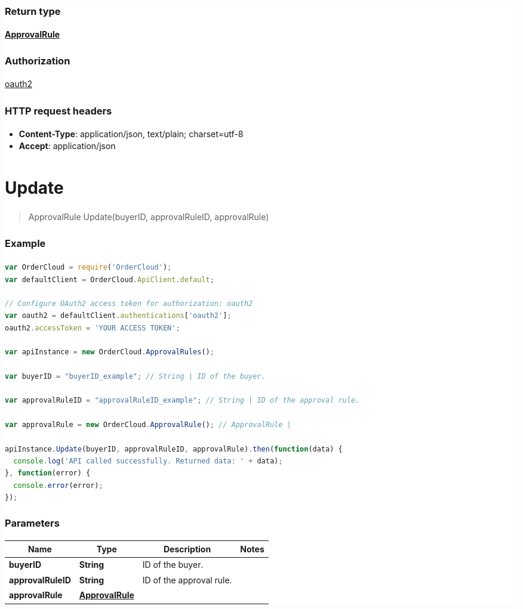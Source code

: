 ### Return type

[**ApprovalRule**](ApprovalRule.md)

### Authorization



[oauth2](../README.md#oauth2)

### HTTP request headers

 - **Content-Type**: application/json, text/plain; charset=utf-8
 - **Accept**: application/json

<a name="Update"></a>
# **Update**
> ApprovalRule Update(buyerID, approvalRuleID, approvalRule)



### Example
```javascript
var OrderCloud = require('OrderCloud');
var defaultClient = OrderCloud.ApiClient.default;

// Configure OAuth2 access token for authorization: oauth2
var oauth2 = defaultClient.authentications['oauth2'];
oauth2.accessToken = 'YOUR ACCESS TOKEN';

var apiInstance = new OrderCloud.ApprovalRules();

var buyerID = "buyerID_example"; // String | ID of the buyer.

var approvalRuleID = "approvalRuleID_example"; // String | ID of the approval rule.

var approvalRule = new OrderCloud.ApprovalRule(); // ApprovalRule | 

apiInstance.Update(buyerID, approvalRuleID, approvalRule).then(function(data) {
  console.log('API called successfully. Returned data: ' + data);
}, function(error) {
  console.error(error);
});

```

### Parameters

Name | Type | Description  | Notes
------------- | ------------- | ------------- | -------------
 **buyerID** | **String**| ID of the buyer. | 
 **approvalRuleID** | **String**| ID of the approval rule. | 
 **approvalRule** | [**ApprovalRule**](ApprovalRule.md)|  | 
